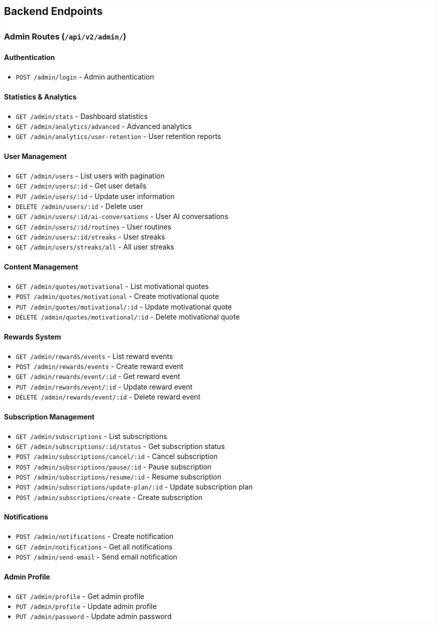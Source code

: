 ## Backend Endpoints

### Admin Routes (`/api/v2/admin/`)

#### Authentication
- `POST /admin/login` - Admin authentication

#### Statistics & Analytics
- `GET /admin/stats` - Dashboard statistics
- `GET /admin/analytics/advanced` - Advanced analytics
- `GET /admin/analytics/user-retention` - User retention reports

#### User Management
- `GET /admin/users` - List users with pagination
- `GET /admin/users/:id` - Get user details
- `PUT /admin/users/:id` - Update user information
- `DELETE /admin/users/:id` - Delete user
- `GET /admin/users/:id/ai-conversations` - User AI conversations
- `GET /admin/users/:id/routines` - User routines
- `GET /admin/users/:id/streaks` - User streaks
- `GET /admin/users/streaks/all` - All user streaks

#### Content Management
- `GET /admin/quotes/motivational` - List motivational quotes
- `POST /admin/quotes/motivational` - Create motivational quote
- `PUT /admin/quotes/motivational/:id` - Update motivational quote
- `DELETE /admin/quotes/motivational/:id` - Delete motivational quote

#### Rewards System
- `GET /admin/rewards/events` - List reward events
- `POST /admin/rewards/events` - Create reward event
- `GET /admin/rewards/event/:id` - Get reward event
- `PUT /admin/rewards/event/:id` - Update reward event
- `DELETE /admin/rewards/event/:id` - Delete reward event

#### Subscription Management
- `GET /admin/subscriptions` - List subscriptions
- `GET /admin/subscriptions/:id/status` - Get subscription status
- `POST /admin/subscriptions/cancel/:id` - Cancel subscription
- `POST /admin/subscriptions/pause/:id` - Pause subscription
- `POST /admin/subscriptions/resume/:id` - Resume subscription
- `POST /admin/subscriptions/update-plan/:id` - Update subscription plan
- `POST /admin/subscriptions/create` - Create subscription

#### Notifications
- `POST /admin/notifications` - Create notification
- `GET /admin/notifications` - Get all notifications
- `POST /admin/send-email` - Send email notification

#### Admin Profile
- `GET /admin/profile` - Get admin profile
- `PUT /admin/profile` - Update admin profile
- `PUT /admin/password` - Update admin password
